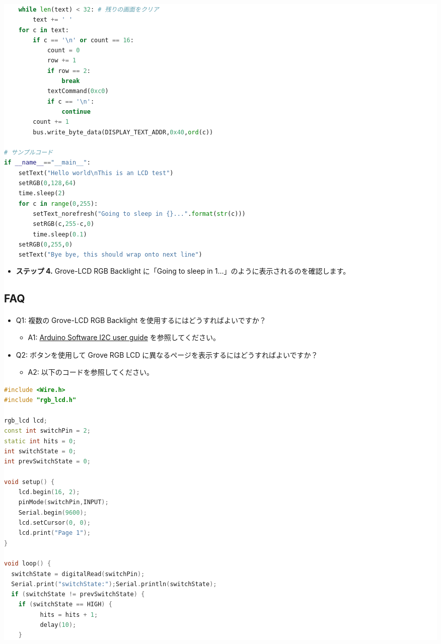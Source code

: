```python
    while len(text) < 32: # 残りの画面をクリア
        text += ' '
    for c in text:
        if c == '\n' or count == 16:
            count = 0
            row += 1
            if row == 2:
                break
            textCommand(0xc0)
            if c == '\n':
                continue
        count += 1
        bus.write_byte_data(DISPLAY_TEXT_ADDR,0x40,ord(c))

# サンプルコード
if __name__=="__main__":
    setText("Hello world\nThis is an LCD test")
    setRGB(0,128,64)
    time.sleep(2)
    for c in range(0,255):
        setText_norefresh("Going to sleep in {}...".format(str(c)))
        setRGB(c,255-c,0)
        time.sleep(0.1)
    setRGB(0,255,0)
    setText("Bye bye, this should wrap onto next line")
```

- **ステップ 4.** Grove-LCD RGB Backlight に「Going to sleep in 1...」のように表示されるのを確認します。

## FAQ

- Q1: 複数の Grove-LCD RGB Backlight を使用するにはどうすればよいですか？  
    - A1: [Arduino Software I2C user guide](https://wiki.seeedstudio.com/ja/Arduino_Software_I2C_user_guide/) を参照してください。

- Q2: ボタンを使用して Grove RGB LCD に異なるページを表示するにはどうすればよいですか？  
    - A2: 以下のコードを参照してください。

```cpp
#include <Wire.h>
#include "rgb_lcd.h"

rgb_lcd lcd;
const int switchPin = 2;
static int hits = 0;
int switchState = 0;
int prevSwitchState = 0;

void setup() {
    lcd.begin(16, 2);
    pinMode(switchPin,INPUT);
    Serial.begin(9600);
    lcd.setCursor(0, 0);
    lcd.print("Page 1");
}

void loop() {  
  switchState = digitalRead(switchPin);
  Serial.print("switchState:");Serial.println(switchState);
  if (switchState != prevSwitchState) {
    if (switchState == HIGH) {
          hits = hits + 1;
          delay(10);
    }
```